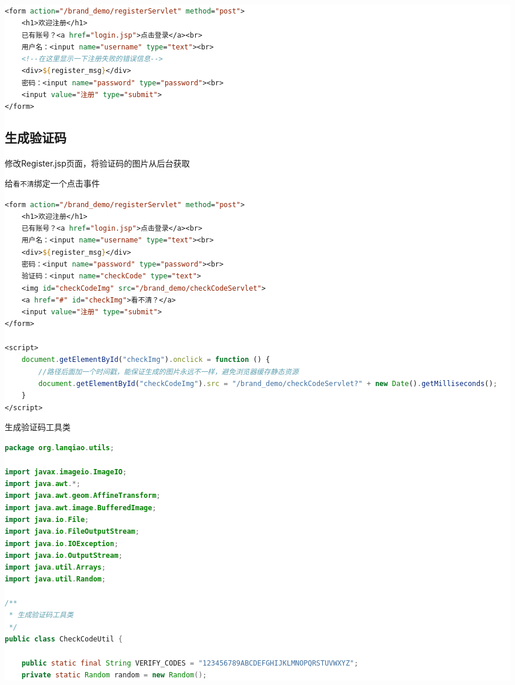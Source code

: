 ```jsp
<form action="/brand_demo/registerServlet" method="post">
    <h1>欢迎注册</h1>
    已有账号？<a href="login.jsp">点击登录</a><br>
    用户名：<input name="username" type="text"><br>
    <!--在这里显示一下注册失败的错误信息-->
    <div>${register_msg}</div>
    密码：<input name="password" type="password"><br>
    <input value="注册" type="submit">
</form>


```

## 生成验证码

修改Register.jsp页面，将验证码的图片从后台获取

给`看不清`绑定一个点击事件

```jsp
<form action="/brand_demo/registerServlet" method="post">
    <h1>欢迎注册</h1>
    已有账号？<a href="login.jsp">点击登录</a><br>
    用户名：<input name="username" type="text"><br>
    <div>${register_msg}</div>
    密码：<input name="password" type="password"><br>
    验证码：<input name="checkCode" type="text">
    <img id="checkCodeImg" src="/brand_demo/checkCodeServlet">
    <a href="#" id="checkImg">看不清？</a>
    <input value="注册" type="submit">
</form>

<script>
    document.getElementById("checkImg").onclick = function () {
        //路径后面加一个时间戳，能保证生成的图片永远不一样，避免浏览器缓存静态资源
        document.getElementById("checkCodeImg").src = "/brand_demo/checkCodeServlet?" + new Date().getMilliseconds();
    }
</script>
```

生成验证码工具类

```java
package org.lanqiao.utils;

import javax.imageio.ImageIO;
import java.awt.*;
import java.awt.geom.AffineTransform;
import java.awt.image.BufferedImage;
import java.io.File;
import java.io.FileOutputStream;
import java.io.IOException;
import java.io.OutputStream;
import java.util.Arrays;
import java.util.Random;

/**
 * 生成验证码工具类
 */
public class CheckCodeUtil {

    public static final String VERIFY_CODES = "123456789ABCDEFGHIJKLMNOPQRSTUVWXYZ";
    private static Random random = new Random();

```
